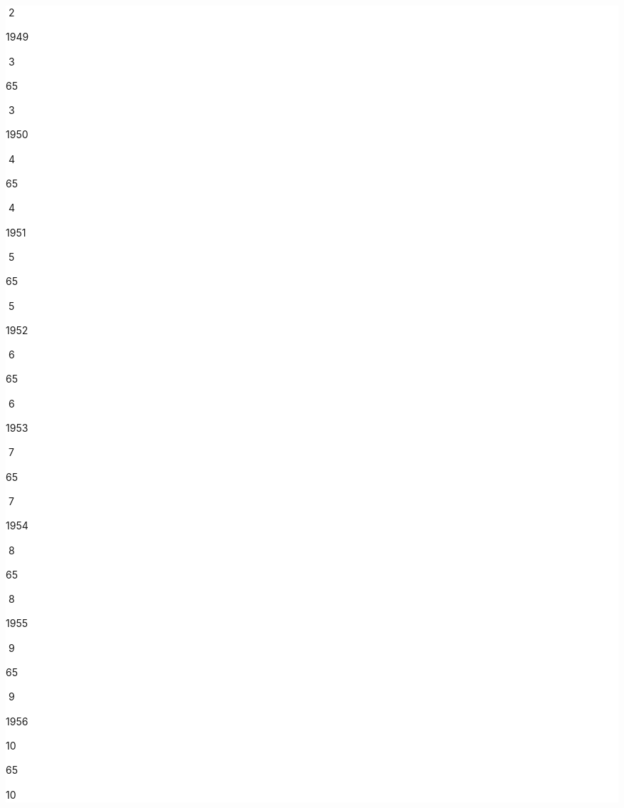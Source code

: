  2

1949

 3

65

 3

1950

 4

65

 4

1951

 5

65

 5

1952

 6

65

 6

1953

 7

65

 7

1954

 8

65

 8

1955

 9

65

 9

1956

10

65

10
